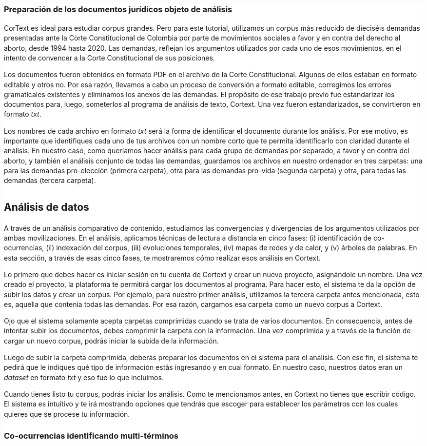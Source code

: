 ### Preparación de los documentos jurídicos objeto de análisis

CorText es ideal para estudiar corpus grandes. Pero para este tutorial, utilizamos un corpus más reducido de dieciséis demandas presentadas ante la Corte Constitucional de Colombia por parte de movimientos sociales a favor y en contra del derecho al aborto, desde 1994 hasta 2020. Las demandas, reflejan los argumentos utilizados por cada uno de esos movimientos, en el intento de convencer a la Corte Constitucional de sus posiciones.

Los documentos fueron obtenidos en formato PDF en el archivo de la Corte Constitucional. Algunos de ellos estaban en formato editable y otros no. Por esa razón, llevamos a cabo un proceso de conversión a formato editable, corregimos los errores gramaticales existentes y eliminamos los anexos de las demandas. El propósito de ese trabajo previo fue estandarizar los documentos para, luego, someterlos al programa de análisis de texto, Cortext. Una vez fueron estandarizados, se convirtieron en formato *txt*. 

Los nombres de cada archivo en formato *txt* será la forma de identificar el documento durante los análisis. Por ese motivo, es importante que identifiques cada uno de tus archivos con un nombre corto que te permita identificarlo con claridad durante el análisis. En nuestro caso, como queríamos hacer análisis para cada grupo de demandas por separado, a favor y en contra del aborto, y también el análisis conjunto de todas las demandas, guardamos los archivos en nuestro ordenador en tres carpetas: una para las demandas pro-elección (primera carpeta), otra para las demandas pro-vida (segunda carpeta) y otra, para todas las demandas (tercera carpeta).

## Análisis de datos

A través de un análisis comparativo de contenido, estudiamos las convergencias y divergencias de los argumentos utilizados por ambas movilizaciones. En el análisis, aplicamos técnicas de lectura a distancia en cinco fases: (i) identificación de co-ocurrencias, (ii) indexación del corpus, (iii) evoluciones temporales, (iv) mapas de redes y de calor, y (v) árboles de palabras. En esta sección, a través de esas cinco fases, te mostraremos cómo realizar esos análisis en Cortext.

Lo primero que debes hacer es iniciar sesión en tu cuenta de Cortext y crear un nuevo proyecto, asignándole un nombre.
Una vez creado el proyecto, la plataforma te permitirá cargar los documentos al programa. Para hacer esto, el sistema te da la opción de subir los datos y crear un corpus. Por ejemplo, para nuestro primer análisis, utilizamos la tercera carpeta antes mencionada, esto es, aquella que contenía todas las demandas. Por esa razón, cargamos esa carpeta como un nuevo corpus a Cortext. 

Ojo que el sistema solamente acepta carpetas comprimidas cuando se trata de varios documentos. En consecuencia, antes de intentar subir los documentos, debes comprimir la carpeta con la información. Una vez comprimida y a través de la función de cargar un nuevo corpus, podrás iniciar la subida de la información. 

Luego de subir la carpeta comprimida, deberás preparar los documentos en el sistema para el análisis. Con ese fin, el sistema te pedirá que le indiques qué tipo de información estás ingresando y en cual formato. En nuestro caso, nuestros datos eran un *dataset* en formato *txt* y eso fue lo que incluimos. 

Cuando tienes listo tu corpus, podrás iniciar los análisis. Como te mencionamos antes, en Cortext no tienes que escribir código. El sistema es intuitivo y te irá mostrando opciones que tendrás que escoger para establecer los parámetros con los cuales quieres que se procese tu información. 

### Co-ocurrencias identificando multi-términos
